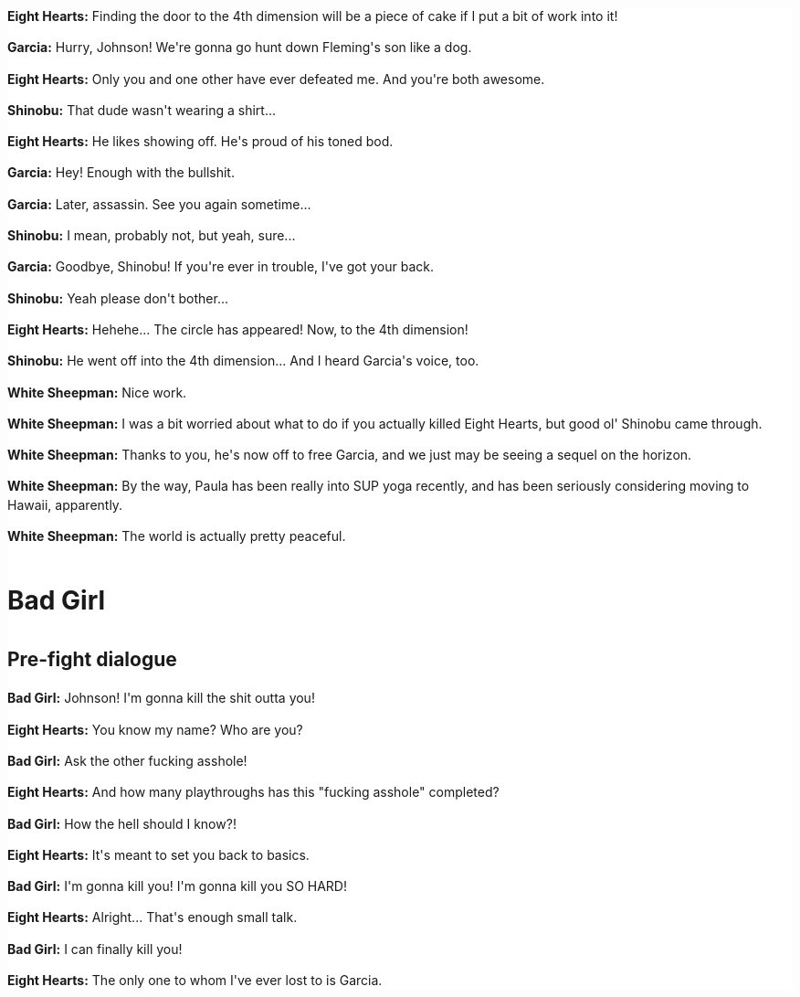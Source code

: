 **Eight Hearts:** Finding the door to the 4th dimension will be a piece of cake if I put a bit of work into it!

**Garcia:** Hurry, Johnson! We're gonna go hunt down Fleming's son like a dog.

**Eight Hearts:** Only you and one other have ever defeated me. And you're both awesome.

**Shinobu:** That dude wasn't wearing a shirt...

**Eight Hearts:** He likes showing off. He's proud of his toned bod.

**Garcia:** Hey! Enough with the bullshit.

**Garcia:** Later, assassin. See you again sometime...

**Shinobu:** I mean, probably not, but yeah, sure...

**Garcia:** Goodbye, Shinobu! If you're ever in trouble, I've got your back.

**Shinobu:** Yeah please don't bother...

**Eight Hearts:** Hehehe... The circle has appeared! Now, to the 4th dimension!

**Shinobu:** He went off into the 4th dimension... And I heard Garcia's voice, too.

**White Sheepman:** Nice work.

**White Sheepman:** I was a bit worried about what to do if you actually killed Eight Hearts, but good ol' Shinobu came through.

**White Sheepman:** Thanks to you, he's now off to free Garcia, and we just may be seeing a sequel on the horizon.

**White Sheepman:** By the way, Paula has been really into SUP yoga recently, and has been seriously considering moving to Hawaii, apparently.

**White Sheepman:** The world is actually pretty peaceful.

# Bad Girl

## Pre-fight dialogue

**Bad Girl:** Johnson! I'm gonna kill the shit outta you!

**Eight Hearts:** You know my name? Who are you?

**Bad Girl:** Ask the other fucking asshole!

**Eight Hearts:** And how many playthroughs has this "fucking asshole" completed?

**Bad Girl:** How the hell should I know?!

**Eight Hearts:** It's meant to set you back to basics.

**Bad Girl:** I'm gonna kill you! I'm gonna kill you SO HARD!

**Eight Hearts:** Alright... That's enough small talk.

**Bad Girl:** I can finally kill you!

**Eight Hearts:** The only one to whom I've ever lost to is Garcia.
